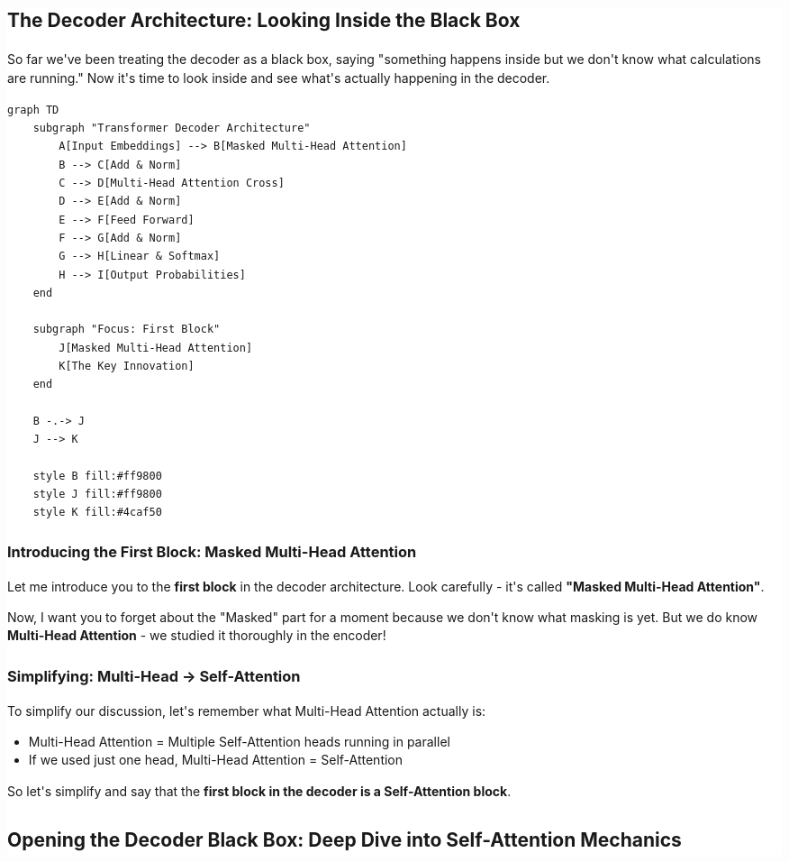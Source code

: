 ## The Decoder Architecture: Looking Inside the Black Box

So far we've been treating the decoder as a black box, saying "something happens inside but we don't know what calculations are running." Now it's time to look inside and see what's actually happening in the decoder.

```mermaid
graph TD
    subgraph "Transformer Decoder Architecture"
        A[Input Embeddings] --> B[Masked Multi-Head Attention]
        B --> C[Add & Norm]
        C --> D[Multi-Head Attention Cross]
        D --> E[Add & Norm]
        E --> F[Feed Forward]
        F --> G[Add & Norm]
        G --> H[Linear & Softmax]
        H --> I[Output Probabilities]
    end
    
    subgraph "Focus: First Block"
        J[Masked Multi-Head Attention]
        K[The Key Innovation]
    end
    
    B -.-> J
    J --> K
    
    style B fill:#ff9800
    style J fill:#ff9800
    style K fill:#4caf50
```

### Introducing the First Block: Masked Multi-Head Attention

Let me introduce you to the **first block** in the decoder architecture. Look carefully - it's called **"Masked Multi-Head Attention"**.

Now, I want you to forget about the "Masked" part for a moment because we don't know what masking is yet. But we do know **Multi-Head Attention** - we studied it thoroughly in the encoder!

### Simplifying: Multi-Head → Self-Attention

To simplify our discussion, let's remember what Multi-Head Attention actually is:
- Multi-Head Attention = Multiple Self-Attention heads running in parallel
- If we used just one head, Multi-Head Attention = Self-Attention

So let's simplify and say that the **first block in the decoder is a Self-Attention block**.

## Opening the Decoder Black Box: Deep Dive into Self-Attention Mechanics
